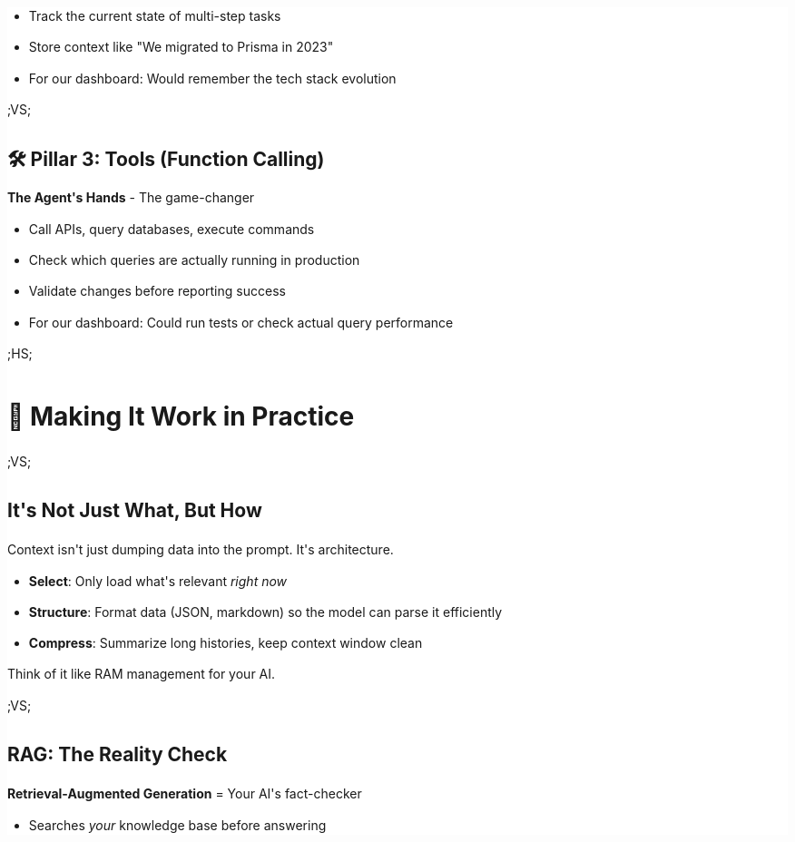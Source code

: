 
- Track the current state of multi-step tasks


- Store context like "We migrated to Prisma in 2023"


- For our dashboard: Would remember the tech stack evolution


;VS;

## 🛠️ Pillar 3: Tools (Function Calling)

**The Agent's Hands** - The game-changer



- Call APIs, query databases, execute commands


- Check which queries are actually running in production


- Validate changes before reporting success


- For our dashboard: Could run tests or check actual query performance


;HS;

# 🎯 Making It Work in Practice

;VS;

## It's Not Just What, But How

Context isn't just dumping data into the prompt. It's architecture.



- **Select**: Only load what's relevant _right now_


- **Structure**: Format data (JSON, markdown) so the model can parse it efficiently


- **Compress**: Summarize long histories, keep context window clean


Think of it like RAM management for your AI.



;VS;

## RAG: The Reality Check

**Retrieval-Augmented Generation** = Your AI's fact-checker



- Searches _your_ knowledge base before answering
